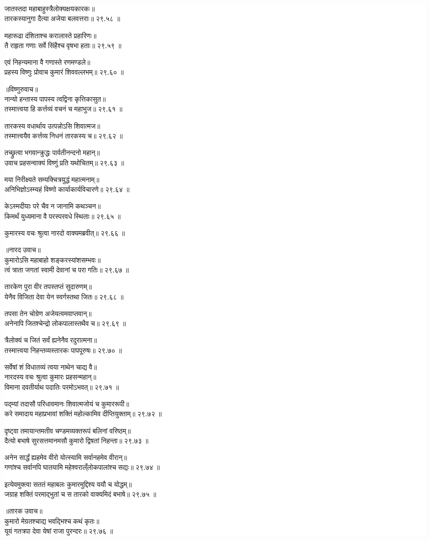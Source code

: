 जातस्तदा महाबाहुस्त्रैलोक्यक्षयकारकः॥  
तारकस्यानुगा दैत्या अजेया बलवत्तराः॥ २९.५८ ॥  

महारूढा दंशिताश्च करालास्ते प्रहारिणः॥  
तै राहृता गणाः सर्वे सिंहैश्च वृषभा हताः॥ २९.५९ ॥  

एवं निहन्यमाना वै गणास्ते रणमण्डले॥  
प्रहस्य विष्णुः प्रोवाच कुमारं शिववल्लभम्॥ २९.६० ॥  

॥विष्णुरुवाच॥  
नान्यो हन्तास्य पापस्य त्वद्विना कृत्तिकासुत॥  
तस्मात्त्वया हि कर्त्तव्यं वचनं च महाभुज॥ २९.६१ ॥  

तारकस्य वधार्थाय उत्पन्नोऽसि शिवात्मज॥  
तस्मात्त्वयैव कर्त्तव्य निधनं तारकस्य च॥ २९.६२ ॥  

तच्छ्रुत्वा भगवान्क्रुद्धः पार्वतीनन्दनो महान्॥  
उवाच प्रहसन्वाक्यं विष्णुं प्रति यथोचितम्॥ २९.६३ ॥  

मया निरीक्ष्यते सम्यक्चित्रयुद्धं महात्मनाम्॥  
अनिभिज्ञोऽस्म्यहं विष्णो कार्याकार्यविचारणे॥ २९.६४ ॥  

केऽस्मदीयाः परे चैव न जानामि कथञ्चन॥  
किमर्थं युध्यमाना वै परस्परवधे स्थिताः॥ २९.६५ ॥  

कुमारस्य वचः श्रुत्वा नारदो वाक्यमब्रवीत्॥ २९.६६ ॥  

॥नारद उवाच॥  
कुमारोऽसि महाबाहो शङ्करस्यांशसम्भवः॥  
त्वं त्राता जगतां स्वामी देवानां च परा गतिः॥ २९.६७ ॥  

तारकेण पुरा वीर तपस्तप्तं सुदारुणम्॥  
येनैव विजिता देवा येन स्वर्गस्तथा जितः॥ २९.६८ ॥  

तपसा तेन चोग्रेण अजेयत्वमवाप्तवान्॥  
अनेनापि जितश्चेन्द्रो लोकपालास्तथैव च॥ २९.६९ ॥  

त्रैलोक्यं च जितं सर्वं ह्यनेनैव रदुरात्मना॥  
तस्मात्त्वया निहन्तव्यस्तारकः पापपूरुषः॥ २९.७० ॥  

सर्वेषां शं विधातव्यं त्वया नाथेन चाद्य वै॥  
नारदस्य वचः श्रुत्वा कुमारः प्रहसन्महान्॥  
विमाना दवतीर्याथ पदातिः परमोऽभवत्॥ २९.७१ ॥  

पद्म्यां तदासौ परिधावमानः शिवात्मजोयं च कुमाररूपी॥  
करे समादाय महाप्रभावां शक्तिं महोल्कामिव दीप्तियुक्ताम्॥ २९.७२ ॥  

दृष्ट्वा तमायान्तमतीव चण्डमव्यक्तरूपं बलिनां वरिष्ठम्॥  
दैत्यो बभाषे सुरसत्तमानमसौ कुमारो द्विषतां निहन्ता॥ २९.७३ ॥  

अनेन सार्द्धं ह्यहमेव वीरो योत्स्यामि सर्वानहमेव वीरान्॥  
गणांश्च सर्वानपि घातयामि महेश्वराल्ँलोकपालांश्च सद्यः॥ २९.७४ ॥  

इत्येवमुक्त्वा सततं महाबलः कुमारमुद्दिश्य ययौ च योद्धम्॥  
जग्राह शक्तिं परमाद्भुतां च स तारको वाक्यमिदं बभाषे॥ २९.७५ ॥  

॥तारक उवाच॥  
कुमारो मेग्रतश्चाद्य भवद्भिश्च कथं कृतः॥  
यूयं गतत्रपा देवा येषां राजा पुरन्दरः॥ २९.७६ ॥  
